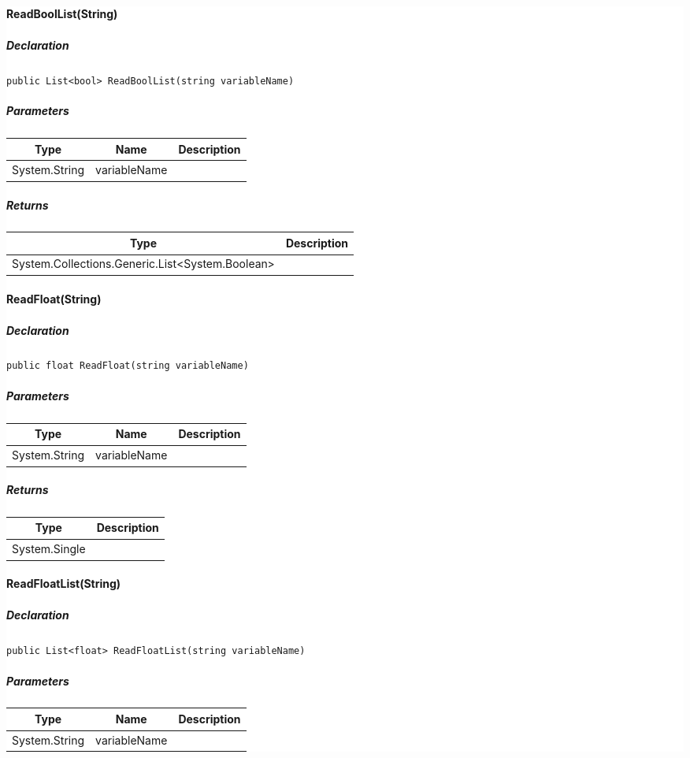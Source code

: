 #### ReadBoolList(String)

##### Declaration

```
public List<bool> ReadBoolList(string variableName)
```

##### Parameters

| Type | Name | Description |
| --- | --- | --- |
| System.String | variableName |     |

##### Returns

| Type | Description |
| --- | --- |
| System.Collections.Generic.List<System.Boolean\> |     |

#### ReadFloat(String)

##### Declaration

```
public float ReadFloat(string variableName)
```

##### Parameters

| Type | Name | Description |
| --- | --- | --- |
| System.String | variableName |     |

##### Returns

| Type | Description |
| --- | --- |
| System.Single |     |

#### ReadFloatList(String)

##### Declaration

```
public List<float> ReadFloatList(string variableName)
```

##### Parameters

| Type | Name | Description |
| --- | --- | --- |
| System.String | variableName |     |
